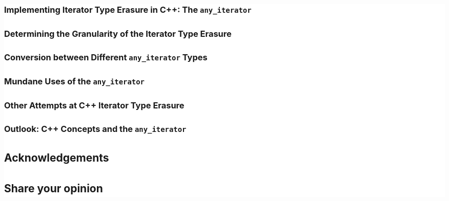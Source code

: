 ### Implementing Iterator Type Erasure in C++: The `any_iterator`



### Determining the Granularity of the Iterator Type Erasure



### Conversion between Different `any_iterator` Types



### Mundane Uses of the `any_iterator`



### Other Attempts at C++ Iterator Type Erasure





### Outlook: C++ Concepts and the `any_iterator`



## Acknowledgements



## Share your opinion